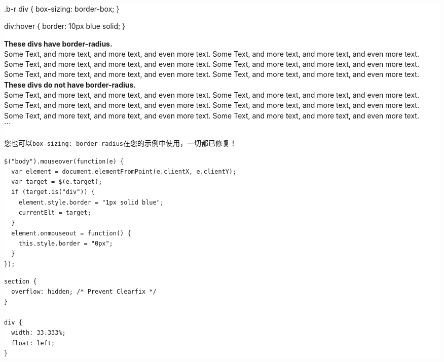 .b-r div {
  box-sizing: border-box;
}

div:hover {
  border: 10px blue solid;
}
```

```
<section class="b-r">
  <strong>These divs have border-radius.</strong><br>
  <div>Some Text, and more text, and more text, and even more text. Some Text, and more text, and more text, and even more text.</div>
  <div>Some Text, and more text, and more text, and even more text. Some Text, and more text, and more text, and even more text.</div>
  <div>Some Text, and more text, and more text, and even more text. Some Text, and more text, and more text, and even more text.</div>
</section>

<section class="nob-r">
  <strong>These divs do not have border-radius.</strong><br>
  <div>Some Text, and more text, and more text, and even more text. Some Text, and more text, and more text, and even more text.</div>
  <div>Some Text, and more text, and more text, and even more text. Some Text, and more text, and more text, and even more text.</div>
  <div>Some Text, and more text, and more text, and even more text. Some Text, and more text, and more text, and even more text.</div>
</section>
```

您也可以`box-sizing: border-radius`在您的示例中使用，一切都已修复！

```
$("body").mouseover(function(e) {
  var element = document.elementFromPoint(e.clientX, e.clientY);
  var target = $(e.target);
  if (target.is("div")) {
    element.style.border = "1px solid blue";
    currentElt = target;
  }
  element.onmouseout = function() {
    this.style.border = "0px";
  }
});
```

```
section {
  overflow: hidden; /* Prevent Clearfix */
}

div {
  width: 33.333%;
  float: left;
}
